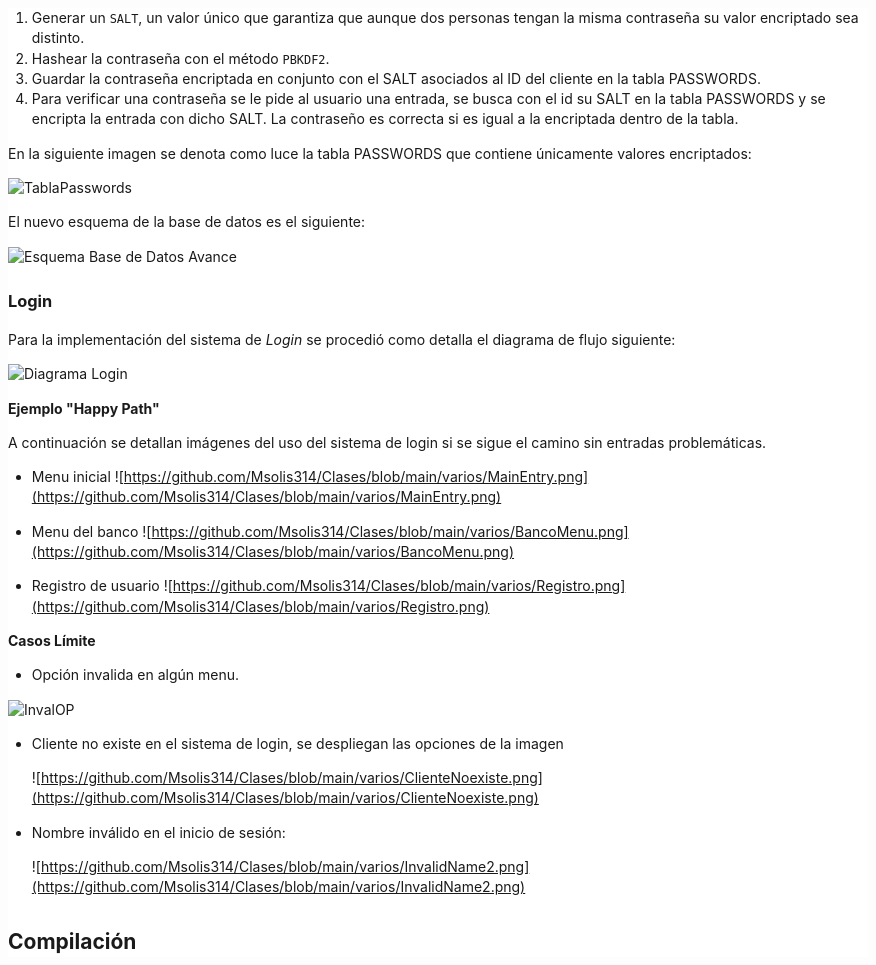 1. Generar un `SALT`, un valor único que garantiza que aunque dos personas tengan la misma contraseña su valor encriptado sea distinto. 
2. Hashear la contraseña con el método `PBKDF2`.
3. Guardar la contraseña encriptada en conjunto con el SALT asociados al ID del cliente en la tabla PASSWORDS. 
4. Para verificar una contraseña se le pide al usuario una entrada, se busca con el id su SALT en la tabla PASSWORDS y se encripta la entrada con dicho SALT. La contraseño es correcta si es igual a la encriptada dentro de la tabla. 

En la siguiente imagen se denota como luce la tabla PASSWORDS que contiene únicamente valores encriptados:

![TablaPasswords](https://github.com/Msolis314/Clases/blob/main/varios/PASSSS.png)

El nuevo esquema de la base de datos es el siguiente:

![Esquema Base de Datos Avance](https://github.com/Msolis314/Clases/blob/main/varios/Bases%20de%20Datos%20(3).jpg)

### Login

Para la implementación del sistema de _Login_ se procedió como detalla el diagrama de flujo siguiente:

![Diagrama _Login_](https://github.com/Msolis314/Clases/blob/main/varios/Flowchart.jpg)

**Ejemplo "Happy Path"**

A continuación se detallan imágenes del uso del sistema de login si se sigue el camino sin entradas problemáticas. 
- Menu inicial 
![https://github.com/Msolis314/Clases/blob/main/varios/MainEntry.png](https://github.com/Msolis314/Clases/blob/main/varios/MainEntry.png)

- Menu del banco
![https://github.com/Msolis314/Clases/blob/main/varios/BancoMenu.png](https://github.com/Msolis314/Clases/blob/main/varios/BancoMenu.png)

- Registro de usuario
![https://github.com/Msolis314/Clases/blob/main/varios/Registro.png](https://github.com/Msolis314/Clases/blob/main/varios/Registro.png)

**Casos Límite**

- Opción invalida en algún menu.

![InvalOP](https://github.com/Msolis314/Clases/blob/main/varios/InvalidOp.png)

- Cliente no existe en el sistema de login, se despliegan las opciones de la imagen

    ![https://github.com/Msolis314/Clases/blob/main/varios/ClienteNoexiste.png](https://github.com/Msolis314/Clases/blob/main/varios/ClienteNoexiste.png)

- Nombre inválido en el inicio de sesión:

    ![https://github.com/Msolis314/Clases/blob/main/varios/InvalidName2.png](https://github.com/Msolis314/Clases/blob/main/varios/InvalidName2.png)

## Compilación 
